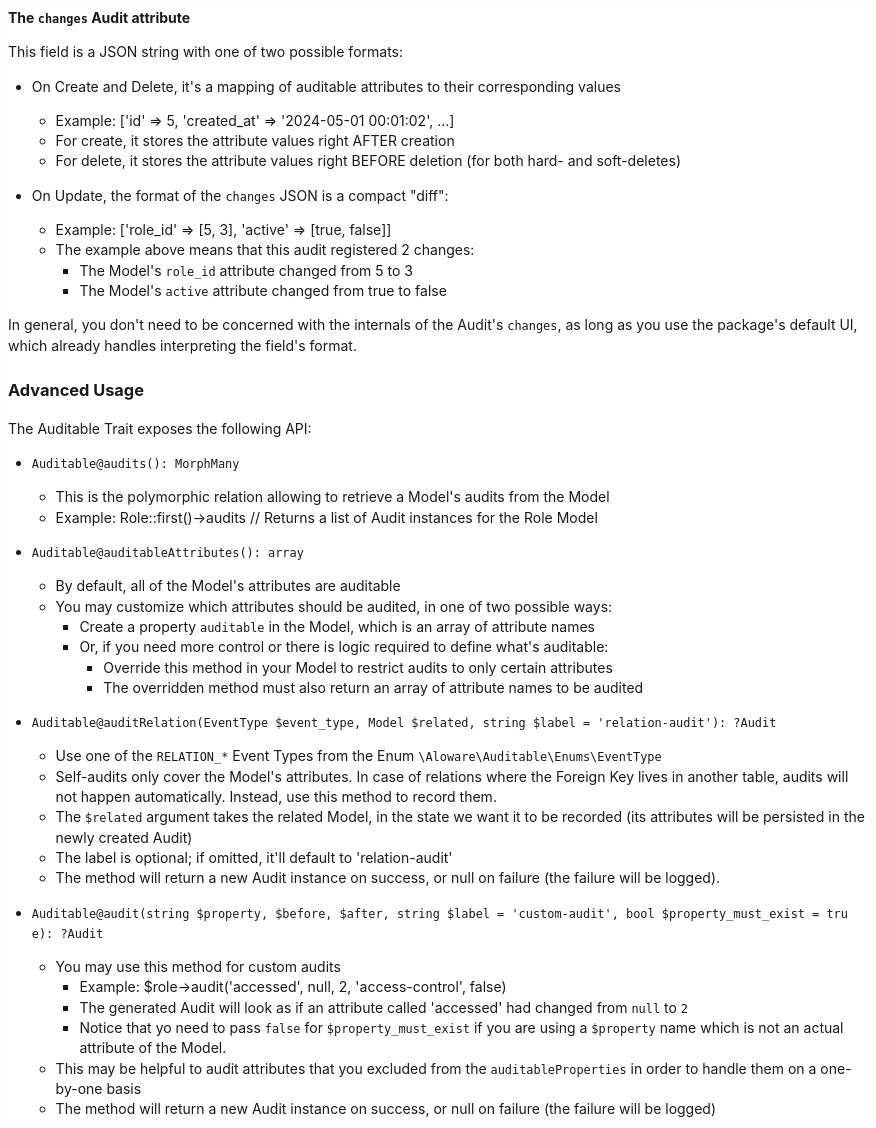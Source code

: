 **The `changes` Audit attribute**

This field is a JSON string with one of two possible formats:

- On Create and Delete, it's a mapping of auditable attributes to their corresponding values
  - Example: ['id' => 5, 'created_at' => '2024-05-01 00:01:02', ...]
  - For create, it stores the attribute values right AFTER creation
  - For delete, it stores the attribute values right BEFORE deletion (for both hard- and soft-deletes)

- On Update, the format of the `changes` JSON is a compact "diff":
  - Example: ['role_id' => [5, 3], 'active' => [true, false]]
  - The example above means that this audit registered 2 changes:
    - The Model's `role_id` attribute changed from 5 to 3
    - The Model's `active` attribute changed from true to false

In general, you don't need to be concerned with the internals of the Audit's `changes`, as long as you use
the package's default UI, which already handles interpreting the field's format.

### Advanced Usage

The Auditable Trait exposes the following API:

- `Auditable@audits(): MorphMany`
  - This is the polymorphic relation allowing to retrieve a Model's audits from the Model
  - Example: Role::first()->audits // Returns a list of Audit instances for the Role Model

- `Auditable@auditableAttributes(): array`
  - By default, all of the Model's attributes are auditable
  - You may customize which attributes should be audited, in one of two possible ways:
    - Create a property `auditable` in the Model, which is an array of attribute names
    - Or, if you need more control or there is logic required to define what's auditable:
      - Override this method in your Model to restrict audits to only certain attributes
      - The overridden method must also return an array of attribute names to be audited

- `Auditable@auditRelation(EventType $event_type, Model $related, string $label = 'relation-audit'): ?Audit`
  - Use one of the `RELATION_*` Event Types from the Enum `\Aloware\Auditable\Enums\EventType`
  - Self-audits only cover the Model's attributes. In case of relations where the Foreign Key lives in another table,
    audits will not happen automatically. Instead, use this method to record them.
  - The `$related` argument takes the related Model, in the state we want it to be recorded (its attributes will be
    persisted in the newly created Audit)
  - The label is optional; if omitted, it'll default to 'relation-audit'
  - The method will return a new Audit instance on success, or null on failure (the failure will be logged).

- `Auditable@audit(string $property, $before, $after, string $label = 'custom-audit', bool $property_must_exist = true): ?Audit`
  - You may use this method for custom audits
    - Example: $role->audit('accessed', null, 2, 'access-control', false)
    - The generated Audit will look as if an attribute called 'accessed' had changed from `null` to `2`
    - Notice that yo need to pass `false` for `$property_must_exist` if you are using a `$property` name
      which is not an actual attribute of the Model.
  - This may be helpful to audit attributes that you excluded from the `auditableProperties` in order to handle them on
    a one-by-one basis
  - The method will return a new Audit instance on success, or null on failure (the failure will be logged)
